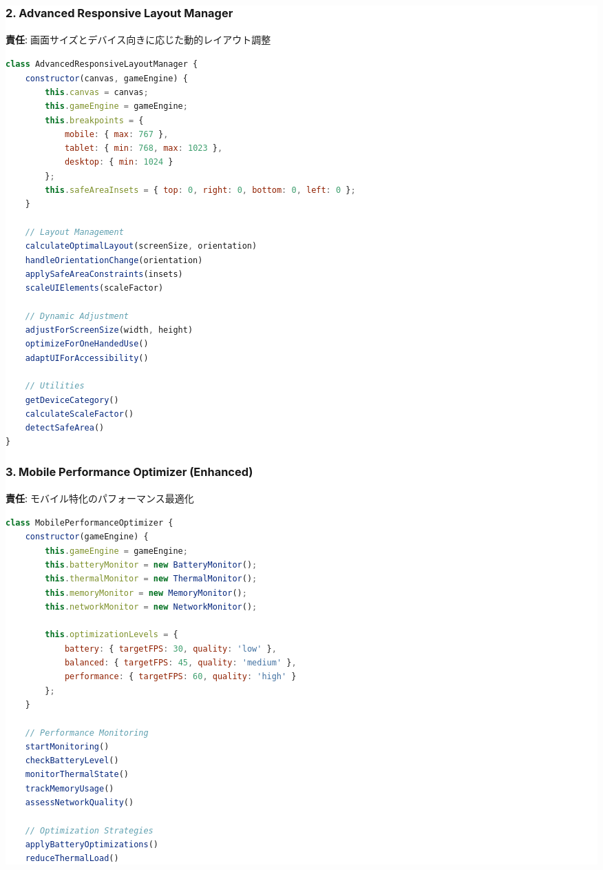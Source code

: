 ### 2. Advanced Responsive Layout Manager

**責任**: 画面サイズとデバイス向きに応じた動的レイアウト調整

```javascript
class AdvancedResponsiveLayoutManager {
    constructor(canvas, gameEngine) {
        this.canvas = canvas;
        this.gameEngine = gameEngine;
        this.breakpoints = {
            mobile: { max: 767 },
            tablet: { min: 768, max: 1023 },
            desktop: { min: 1024 }
        };
        this.safeAreaInsets = { top: 0, right: 0, bottom: 0, left: 0 };
    }
    
    // Layout Management
    calculateOptimalLayout(screenSize, orientation)
    handleOrientationChange(orientation)
    applySafeAreaConstraints(insets)
    scaleUIElements(scaleFactor)
    
    // Dynamic Adjustment
    adjustForScreenSize(width, height)
    optimizeForOneHandedUse()
    adaptUIForAccessibility()
    
    // Utilities
    getDeviceCategory()
    calculateScaleFactor()
    detectSafeArea()
}
```

### 3. Mobile Performance Optimizer (Enhanced)

**責任**: モバイル特化のパフォーマンス最適化

```javascript
class MobilePerformanceOptimizer {
    constructor(gameEngine) {
        this.gameEngine = gameEngine;
        this.batteryMonitor = new BatteryMonitor();
        this.thermalMonitor = new ThermalMonitor();
        this.memoryMonitor = new MemoryMonitor();
        this.networkMonitor = new NetworkMonitor();
        
        this.optimizationLevels = {
            battery: { targetFPS: 30, quality: 'low' },
            balanced: { targetFPS: 45, quality: 'medium' },
            performance: { targetFPS: 60, quality: 'high' }
        };
    }
    
    // Performance Monitoring
    startMonitoring()
    checkBatteryLevel()
    monitorThermalState()
    trackMemoryUsage()
    assessNetworkQuality()
    
    // Optimization Strategies
    applyBatteryOptimizations()
    reduceThermalLoad()
```